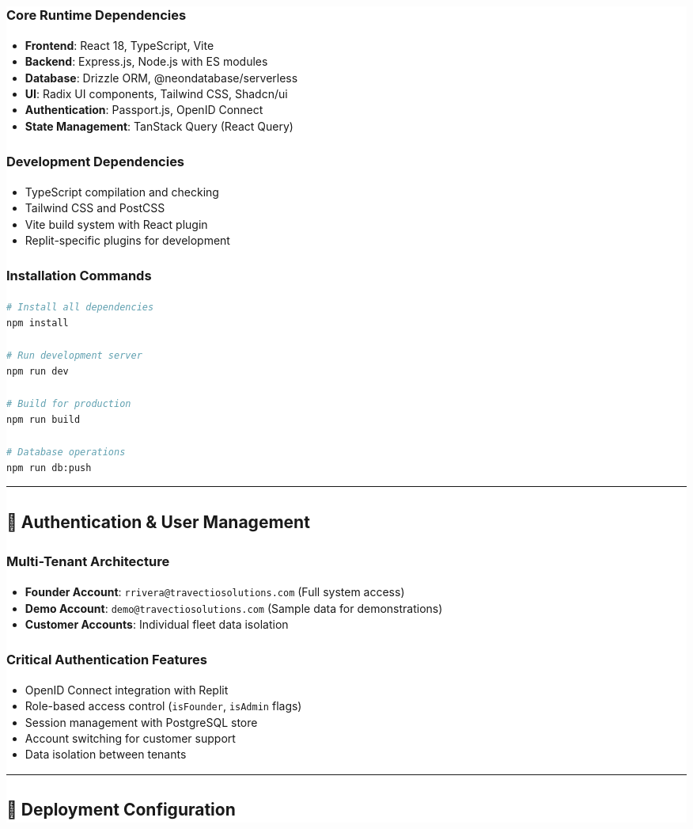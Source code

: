 ### Core Runtime Dependencies
- **Frontend**: React 18, TypeScript, Vite
- **Backend**: Express.js, Node.js with ES modules
- **Database**: Drizzle ORM, @neondatabase/serverless
- **UI**: Radix UI components, Tailwind CSS, Shadcn/ui
- **Authentication**: Passport.js, OpenID Connect
- **State Management**: TanStack Query (React Query)

### Development Dependencies
- TypeScript compilation and checking
- Tailwind CSS and PostCSS
- Vite build system with React plugin
- Replit-specific plugins for development

### Installation Commands
```bash
# Install all dependencies
npm install

# Run development server
npm run dev

# Build for production
npm run build

# Database operations
npm run db:push
```

---

## 🔐 Authentication & User Management

### Multi-Tenant Architecture
- **Founder Account**: `rrivera@travectiosolutions.com` (Full system access)
- **Demo Account**: `demo@travectiosolutions.com` (Sample data for demonstrations)
- **Customer Accounts**: Individual fleet data isolation

### Critical Authentication Features
- OpenID Connect integration with Replit
- Role-based access control (`isFounder`, `isAdmin` flags)
- Session management with PostgreSQL store
- Account switching for customer support
- Data isolation between tenants

---

## 🚀 Deployment Configuration

